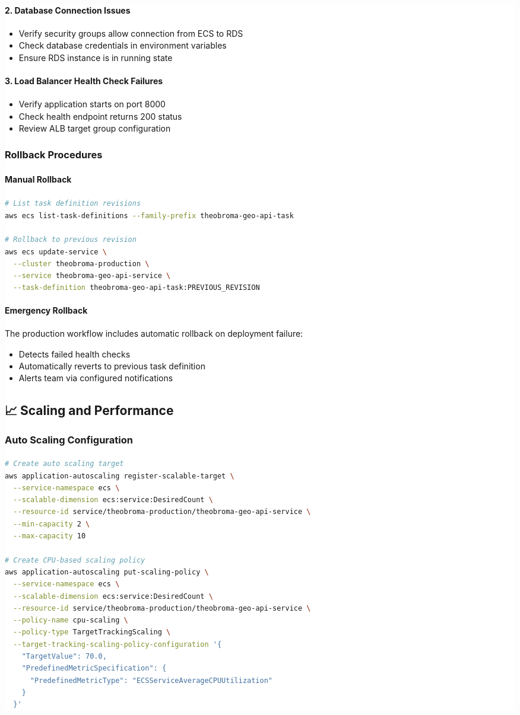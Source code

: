 #### 2. Database Connection Issues
- Verify security groups allow connection from ECS to RDS
- Check database credentials in environment variables
- Ensure RDS instance is in running state

#### 3. Load Balancer Health Check Failures
- Verify application starts on port 8000
- Check health endpoint returns 200 status
- Review ALB target group configuration

### Rollback Procedures

#### Manual Rollback
```bash
# List task definition revisions
aws ecs list-task-definitions --family-prefix theobroma-geo-api-task

# Rollback to previous revision
aws ecs update-service \
  --cluster theobroma-production \
  --service theobroma-geo-api-service \
  --task-definition theobroma-geo-api-task:PREVIOUS_REVISION
```

#### Emergency Rollback
The production workflow includes automatic rollback on deployment failure:
- Detects failed health checks
- Automatically reverts to previous task definition
- Alerts team via configured notifications

## 📈 Scaling and Performance

### Auto Scaling Configuration

```bash
# Create auto scaling target
aws application-autoscaling register-scalable-target \
  --service-namespace ecs \
  --scalable-dimension ecs:service:DesiredCount \
  --resource-id service/theobroma-production/theobroma-geo-api-service \
  --min-capacity 2 \
  --max-capacity 10

# Create CPU-based scaling policy
aws application-autoscaling put-scaling-policy \
  --service-namespace ecs \
  --scalable-dimension ecs:service:DesiredCount \
  --resource-id service/theobroma-production/theobroma-geo-api-service \
  --policy-name cpu-scaling \
  --policy-type TargetTrackingScaling \
  --target-tracking-scaling-policy-configuration '{
    "TargetValue": 70.0,
    "PredefinedMetricSpecification": {
      "PredefinedMetricType": "ECSServiceAverageCPUUtilization"
    }
  }'
```
